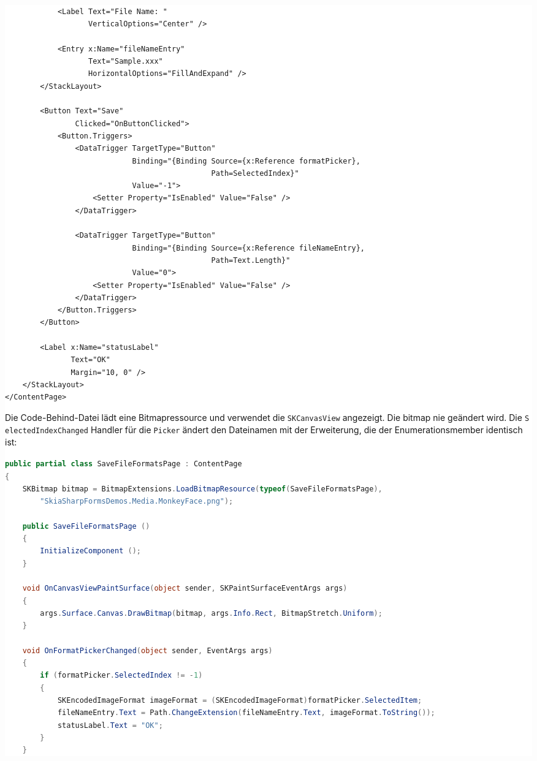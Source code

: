 ```xaml
            <Label Text="File Name: "
                   VerticalOptions="Center" />

            <Entry x:Name="fileNameEntry"
                   Text="Sample.xxx"
                   HorizontalOptions="FillAndExpand" />
        </StackLayout>

        <Button Text="Save" 
                Clicked="OnButtonClicked">
            <Button.Triggers>
                <DataTrigger TargetType="Button"
                             Binding="{Binding Source={x:Reference formatPicker},
                                               Path=SelectedIndex}"
                             Value="-1">
                    <Setter Property="IsEnabled" Value="False" />
                </DataTrigger>

                <DataTrigger TargetType="Button"
                             Binding="{Binding Source={x:Reference fileNameEntry},
                                               Path=Text.Length}"
                             Value="0">
                    <Setter Property="IsEnabled" Value="False" />
                </DataTrigger>
            </Button.Triggers>
        </Button>

        <Label x:Name="statusLabel"
               Text="OK"
               Margin="10, 0" />
    </StackLayout>
</ContentPage>
```

Die Code-Behind-Datei lädt eine Bitmapressource und verwendet die `SKCanvasView` angezeigt. Die bitmap nie geändert wird. Die `SelectedIndexChanged` Handler für die `Picker` ändert den Dateinamen mit der Erweiterung, die der Enumerationsmember identisch ist:

```csharp
public partial class SaveFileFormatsPage : ContentPage
{
    SKBitmap bitmap = BitmapExtensions.LoadBitmapResource(typeof(SaveFileFormatsPage),
        "SkiaSharpFormsDemos.Media.MonkeyFace.png");

    public SaveFileFormatsPage ()
    {
        InitializeComponent ();
    }

    void OnCanvasViewPaintSurface(object sender, SKPaintSurfaceEventArgs args)
    {
        args.Surface.Canvas.DrawBitmap(bitmap, args.Info.Rect, BitmapStretch.Uniform);
    }

    void OnFormatPickerChanged(object sender, EventArgs args)
    {
        if (formatPicker.SelectedIndex != -1)
        {
            SKEncodedImageFormat imageFormat = (SKEncodedImageFormat)formatPicker.SelectedItem;
            fileNameEntry.Text = Path.ChangeExtension(fileNameEntry.Text, imageFormat.ToString());
            statusLabel.Text = "OK";
        }
    }

```